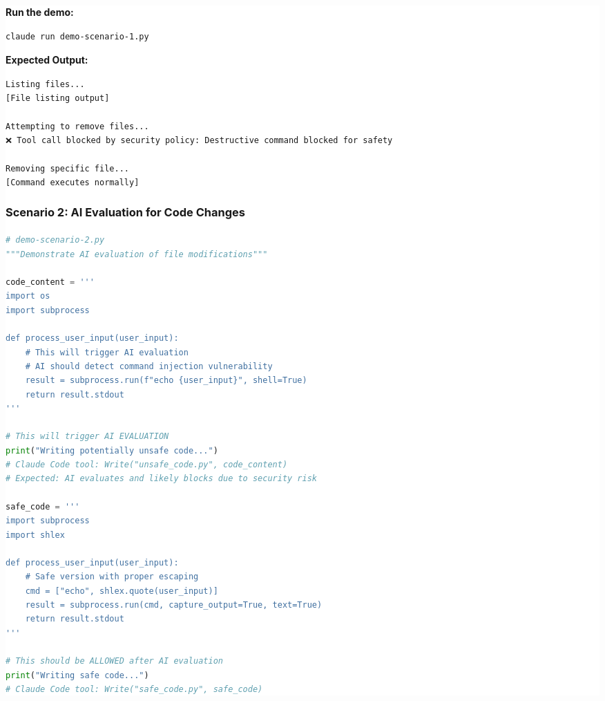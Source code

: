 **Run the demo:**
```bash
claude run demo-scenario-1.py
```

**Expected Output:**
```
Listing files...
[File listing output]

Attempting to remove files...
❌ Tool call blocked by security policy: Destructive command blocked for safety

Removing specific file...
[Command executes normally]
```

### Scenario 2: AI Evaluation for Code Changes

```python
# demo-scenario-2.py
"""Demonstrate AI evaluation of file modifications"""

code_content = '''
import os
import subprocess

def process_user_input(user_input):
    # This will trigger AI evaluation
    # AI should detect command injection vulnerability
    result = subprocess.run(f"echo {user_input}", shell=True)
    return result.stdout
'''

# This will trigger AI EVALUATION
print("Writing potentially unsafe code...")
# Claude Code tool: Write("unsafe_code.py", code_content)
# Expected: AI evaluates and likely blocks due to security risk

safe_code = '''
import subprocess
import shlex

def process_user_input(user_input):
    # Safe version with proper escaping
    cmd = ["echo", shlex.quote(user_input)]
    result = subprocess.run(cmd, capture_output=True, text=True)
    return result.stdout
'''

# This should be ALLOWED after AI evaluation
print("Writing safe code...")
# Claude Code tool: Write("safe_code.py", safe_code)
```
